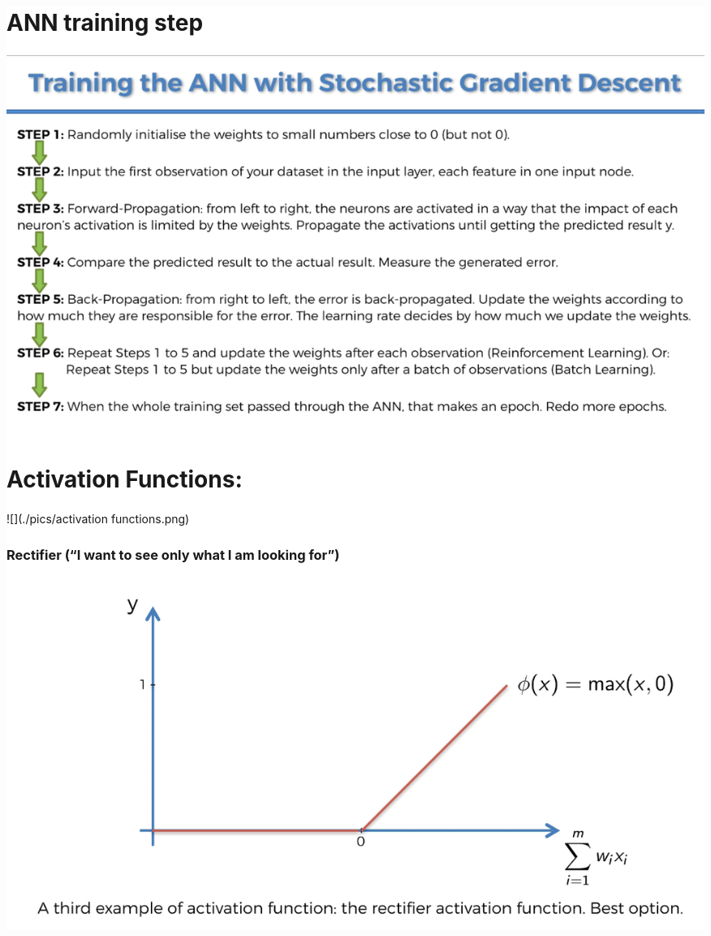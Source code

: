   

# ANN training step

![](./pics/ANN_training_step.png)

  

# Activation Functions:

  

![](./pics/activation functions.png)

  

### Rectifier (“I want to see only what I am looking for”)

![](./pics/rectifier.png)
